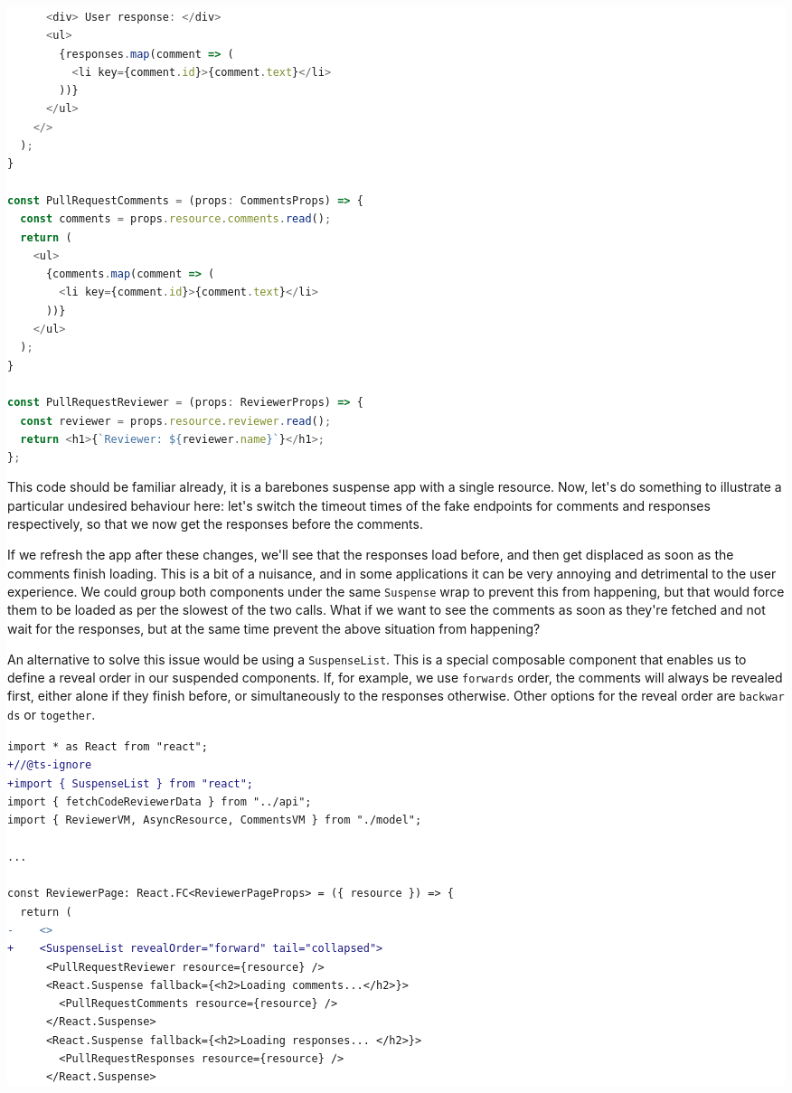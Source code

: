 ```typescript
      <div> User response: </div>
      <ul>
        {responses.map(comment => (
          <li key={comment.id}>{comment.text}</li>
        ))}
      </ul>
    </>
  );
}

const PullRequestComments = (props: CommentsProps) => {
  const comments = props.resource.comments.read();
  return (
    <ul>
      {comments.map(comment => (
        <li key={comment.id}>{comment.text}</li>
      ))}
    </ul>
  );
}

const PullRequestReviewer = (props: ReviewerProps) => {
  const reviewer = props.resource.reviewer.read();
  return <h1>{`Reviewer: ${reviewer.name}`}</h1>;
};
```

This code should be familiar already, it is a barebones suspense app with a single resource. Now, let's do something to illustrate a particular undesired behaviour here: let's switch the timeout times of the fake endpoints for comments and responses respectively, so that we now get the responses before the comments.

If we refresh the app after these changes, we'll see that the responses load before, and then get displaced as soon as the comments finish loading. This is a bit of a nuisance, and in some applications it can be very annoying and detrimental to the user experience. We could group both components under the same `Suspense` wrap to prevent this from happening, but that would force them to be loaded as per the slowest of the two calls. What if we want to see the comments as soon as they're fetched and not wait for the responses, but at the same time prevent the above situation from happening?

An alternative to solve this issue would be using a `SuspenseList`. This is a special composable component that enables us to define a reveal order in our suspended components. If, for example, we use `forwards` order, the comments will always be revealed first, either alone if they finish before, or simultaneously to the responses otherwise. Other options for the reveal order are `backwards` or `together`.

```diff
import * as React from "react";
+//@ts-ignore
+import { SuspenseList } from "react";
import { fetchCodeReviewerData } from "../api";
import { ReviewerVM, AsyncResource, CommentsVM } from "./model";

...

const ReviewerPage: React.FC<ReviewerPageProps> = ({ resource }) => {
  return (
-    <>
+    <SuspenseList revealOrder="forward" tail="collapsed">
      <PullRequestReviewer resource={resource} />
      <React.Suspense fallback={<h2>Loading comments...</h2>}>
        <PullRequestComments resource={resource} />
      </React.Suspense>
      <React.Suspense fallback={<h2>Loading responses... </h2>}>
        <PullRequestResponses resource={resource} />
      </React.Suspense>
```